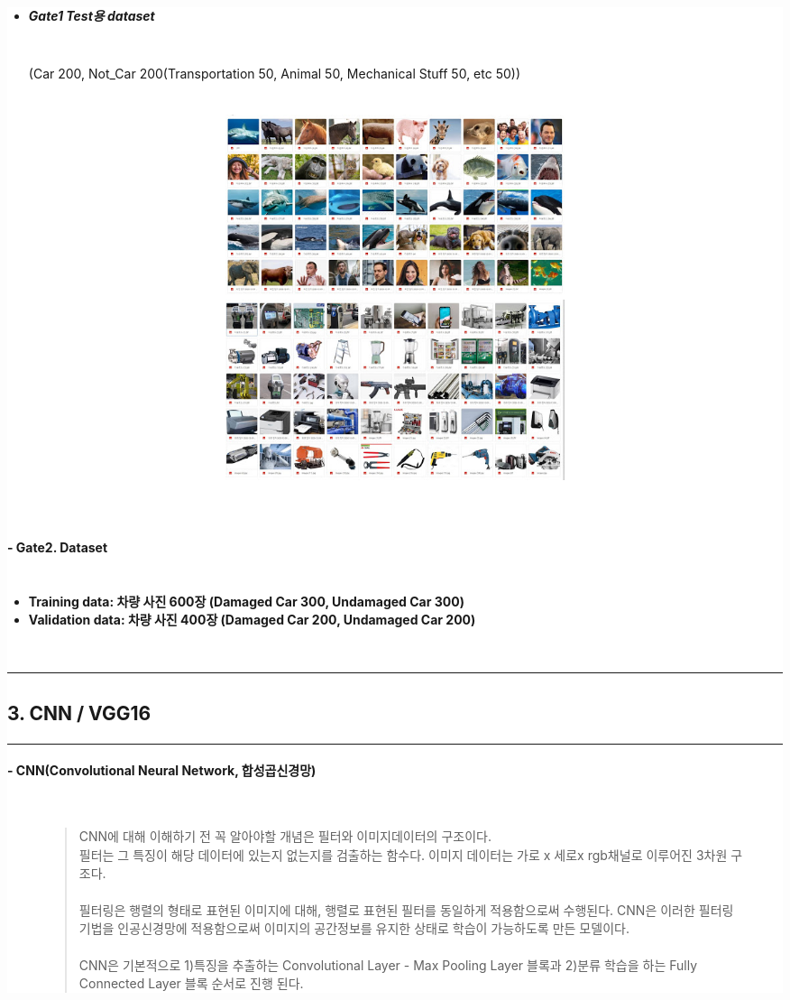 - <h5>Gate1 Test용 dataset</h5><br>(Car 200, Not_Car 200(Transportation 50, Animal 50, Mechanical Stuff 50, etc 50))<br><br>
<center>
  <img src="/assets/img/Gate1_test1.jpg" width="550px" height="200px"><br>
  <img src="/assets/img/Gate1_test2.jpg" width="550px" height="200px">
  </center>
  <br><br>

#### - Gate2. Dataset<br><br>
- **Training data:  차량 사진 600장 (Damaged Car 300, Undamaged Car 300)**
- **Validation data: 차량 사진 400장 (Damaged Car 200, Undamaged Car 200)**

<br>

-------------------
## <a name="VGGNet">3. CNN / VGG16</a>
-------------------
<h4>- CNN(Convolutional Neural Network, 합성곱신경망)</h4><br>

<figure>
  <blockquote>
    <p> CNN에 대해 이해하기 전 꼭 알아야할 개념은 필터와 이미지데이터의 구조이다.<br> 필터는 그 특징이 해당 데이터에 있는지 없는지를 검출하는 함수다. 이미지 데이터는 가로 x 세로x rgb채널로 이루어진 3차원 구조다.<br><br>필터링은 행렬의 형태로 표현된 이미지에 대해, 행렬로 표현된 필터를 동일하게 적용함으로써 수행된다. CNN은 이러한 필터링 기법을 인공신경망에 적용함으로써 이미지의 공간정보를 유지한 상태로 학습이 가능하도록 만든 모델이다. <br><br>CNN은 기본적으로 1)특징을 추출하는 Convolutional Layer - Max Pooling Layer 블록과 2)분류 학습을 하는 Fully Connected Layer 블록 순서로 진행 된다.</p>
  </blockquote>
  </figure>
